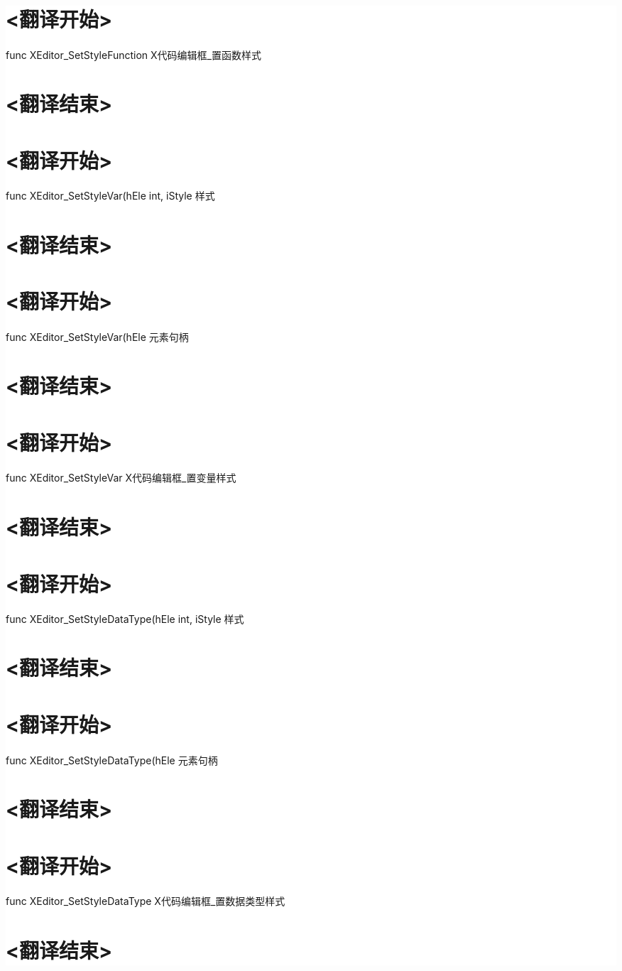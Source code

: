 # <翻译开始>
func XEditor_SetStyleFunction
X代码编辑框_置函数样式
# <翻译结束>


# <翻译开始>
func XEditor_SetStyleVar(hEle int, iStyle
样式
# <翻译结束>

# <翻译开始>
func XEditor_SetStyleVar(hEle
元素句柄
# <翻译结束>

# <翻译开始>
func XEditor_SetStyleVar
X代码编辑框_置变量样式
# <翻译结束>


# <翻译开始>
func XEditor_SetStyleDataType(hEle int, iStyle
样式
# <翻译结束>

# <翻译开始>
func XEditor_SetStyleDataType(hEle
元素句柄
# <翻译结束>

# <翻译开始>
func XEditor_SetStyleDataType
X代码编辑框_置数据类型样式
# <翻译结束>
